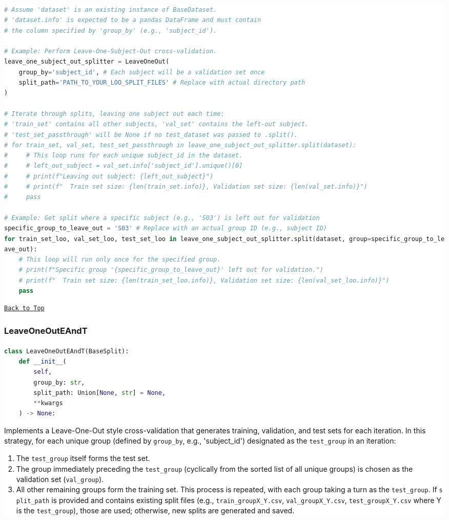 ~~~python
# Assume 'dataset' is an existing instance of BaseDataset.
# 'dataset.info' is expected to be a pandas DataFrame and must contain
# the column specified by 'group_by' (e.g., 'subject_id').

# Example: Perform Leave-One-Subject-Out cross-validation.
leave_one_subject_out_splitter = LeaveOneOut(
    group_by='subject_id', # Each subject will be a validation set once
    split_path='PATH_TO_YOUR_LOO_SPLIT_FILES' # Replace with actual directory path
)

# Iterate through splits, leaving one subject out each time:
# 'train_set' contains all other subjects, 'val_set' contains the left-out subject.
# 'test_set_passthrough' will be None if no test_dataset was passed to .split().
# for train_set, val_set, test_set_passthrough in leave_one_subject_out_splitter.split(dataset):
#     # This loop runs for each unique subject_id in the dataset.
#     # left_out_subject = val_set.info['subject_id'].unique()[0]
#     # print(f"Leaving out subject: {left_out_subject}")
#     # print(f"  Train set size: {len(train_set.info)}, Validation set size: {len(val_set.info)}")
#     pass

# Example: Get split where a specific subject (e.g., 'S03') is left out for validation
specific_group_to_leave_out = 'S03' # Replace with an actual group ID (e.g., subject ID)
for train_set_loo, val_set_loo, test_set_loo in leave_one_subject_out_splitter.split(dataset, group=specific_group_to_leave_out):
    # This loop will run only once for the specified group.
    # print(f"Specific group '{specific_group_to_leave_out}' left out for validation.")
    # print(f"  Train set size: {len(train_set_loo.info)}, Validation set size: {len(val_set_loo.info)}")
    pass
~~~

[`Back to Top`](#tyeedatasetsplit)

### LeaveOneOutEAndT

~~~python
class LeaveOneOutEAndT(BaseSplit):
    def __init__(
        self, 
        group_by: str,
        split_path: Union[None, str] = None,
        **kwargs
    ) -> None:
~~~

Implements a Leave-One-Out style cross-validation that generates training, validation, and test sets for each iteration. In this strategy, for each unique group (defined by `group_by`, e.g., 'subject_id') designated as the `test_group` in an iteration:

1. The `test_group` itself forms the test set.
2. The group immediately preceding the `test_group` (cyclically from the sorted list of all unique groups) is chosen as the validation set (`val_group`).
3. All other remaining groups form the training set. This process is repeated, with each group taking a turn as the `test_group`. If `split_path` is provided and contains existing split files (e.g., `train_groupX_Y.csv`, `val_groupX_Y.csv`, `test_groupX_Y.csv` where Y is the `test_group`), those are used; otherwise, new splits are generated and saved.
